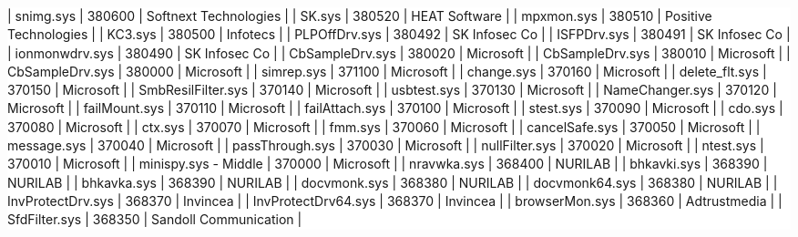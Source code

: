 | snimg.sys                        | 380600   | Softnext Technologies                                  |
| SK.sys                           | 380520   | HEAT Software                                          |
| mpxmon.sys                       | 380510   | Positive Technologies                                  |
| KC3.sys                          | 380500   | Infotecs                                               |
| PLPOffDrv.sys                    | 380492   | SK Infosec Co                                          |
| ISFPDrv.sys                      | 380491   | SK Infosec Co                                          |
| ionmonwdrv.sys                   | 380490   | SK Infosec Co                                          |
| CbSampleDrv.sys                  | 380020   | Microsoft                                              |
| CbSampleDrv.sys                  | 380010   | Microsoft                                              |
| CbSampleDrv.sys                  | 380000   | Microsoft                                              |
| simrep.sys                       | 371100   | Microsoft                                              |
| change.sys                       | 370160   | Microsoft                                              |
| delete_flt.sys                   | 370150   | Microsoft                                              |
| SmbResilFilter.sys               | 370140   | Microsoft                                              |
| usbtest.sys                      | 370130   | Microsoft                                              |
| NameChanger.sys                  | 370120   | Microsoft                                              |
| failMount.sys                    | 370110   | Microsoft                                              |
| failAttach.sys                   | 370100   | Microsoft                                              |
| stest.sys                        | 370090   | Microsoft                                              |
| cdo.sys                          | 370080   | Microsoft                                              |
| ctx.sys                          | 370070   | Microsoft                                              |
| fmm.sys                          | 370060   | Microsoft                                              |
| cancelSafe.sys                   | 370050   | Microsoft                                              |
| message.sys                      | 370040   | Microsoft                                              |
| passThrough.sys                  | 370030   | Microsoft                                              |
| nullFilter.sys                   | 370020   | Microsoft                                              |
| ntest.sys                        | 370010   | Microsoft                                              |
| minispy.sys - Middle             | 370000   | Microsoft                                              |
| nravwka.sys                      | 368400   | NURILAB                                                |
| bhkavki.sys                      | 368390   | NURILAB                                                |
| bhkavka.sys                      | 368390   | NURILAB                                                |
| docvmonk.sys                     | 368380   | NURILAB                                                |
| docvmonk64.sys                   | 368380   | NURILAB                                                |
| InvProtectDrv.sys                | 368370   | Invincea                                               |
| InvProtectDrv64.sys              | 368370   | Invincea                                               |
| browserMon.sys                   | 368360   | Adtrustmedia                                           |
| SfdFilter.sys                    | 368350   | Sandoll Communication                                  |